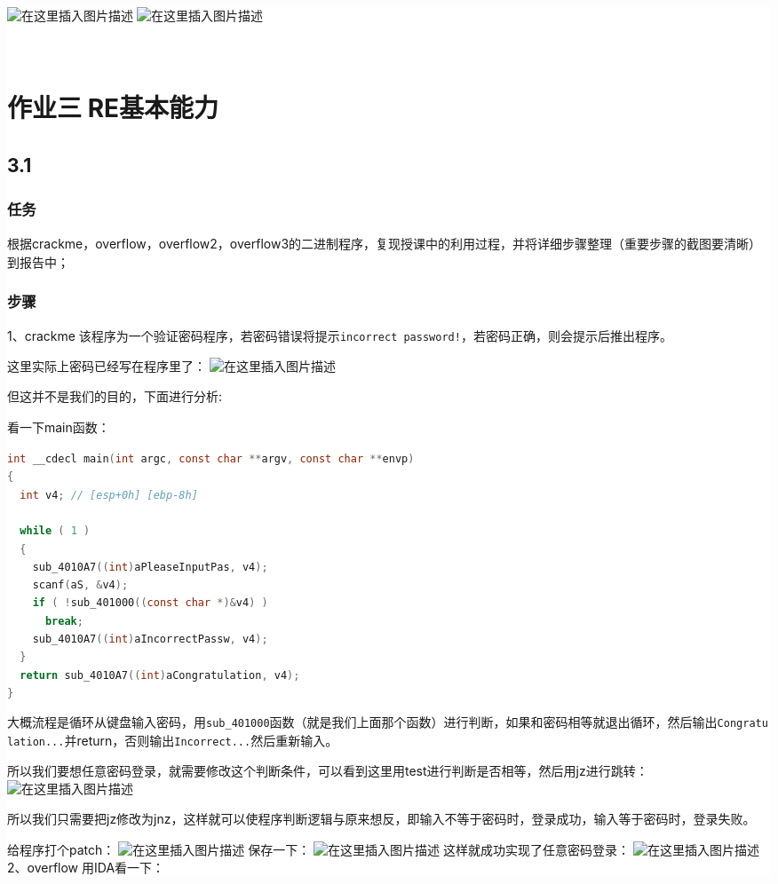 ![在这里插入图片描述](https://img-blog.csdnimg.cn/20191125153138571.png)
![在这里插入图片描述](https://img-blog.csdnimg.cn/20191125153146492.png)

<br>

# 作业三 RE基本能力

## 3.1
### 任务
根据crackme，overflow，overflow2，overflow3的二进制程序，复现授课中的利用过程，并将详细步骤整理（重要步骤的截图要清晰）到报告中；

### 步骤
1、crackme
该程序为一个验证密码程序，若密码错误将提示`incorrect password!`，若密码正确，则会提示后推出程序。


这里实际上密码已经写在程序里了：
![在这里插入图片描述](https://img-blog.csdnimg.cn/20191127092505263.png)

但这并不是我们的目的，下面进行分析:

看一下main函数：

```c
int __cdecl main(int argc, const char **argv, const char **envp)
{
  int v4; // [esp+0h] [ebp-8h]

  while ( 1 )
  {
    sub_4010A7((int)aPleaseInputPas, v4);
    scanf(aS, &v4);
    if ( !sub_401000((const char *)&v4) )
      break;
    sub_4010A7((int)aIncorrectPassw, v4);
  }
  return sub_4010A7((int)aCongratulation, v4);
}
```
大概流程是循环从键盘输入密码，用`sub_401000`函数（就是我们上面那个函数）进行判断，如果和密码相等就退出循环，然后输出`Congratulation...`并return，否则输出`Incorrect...`然后重新输入。

所以我们要想任意密码登录，就需要修改这个判断条件，可以看到这里用test进行判断是否相等，然后用jz进行跳转：
![在这里插入图片描述](https://img-blog.csdnimg.cn/20191127094016134.png)

所以我们只需要把jz修改为jnz，这样就可以使程序判断逻辑与原来想反，即输入不等于密码时，登录成功，输入等于密码时，登录失败。

给程序打个patch：
![在这里插入图片描述](https://img-blog.csdnimg.cn/20191127095405204.png)
保存一下：
![在这里插入图片描述](https://img-blog.csdnimg.cn/2019112709544369.png)
这样就成功实现了任意密码登录：
![在这里插入图片描述](https://img-blog.csdnimg.cn/20191127095528641.png)
2、overflow
用IDA看一下：
